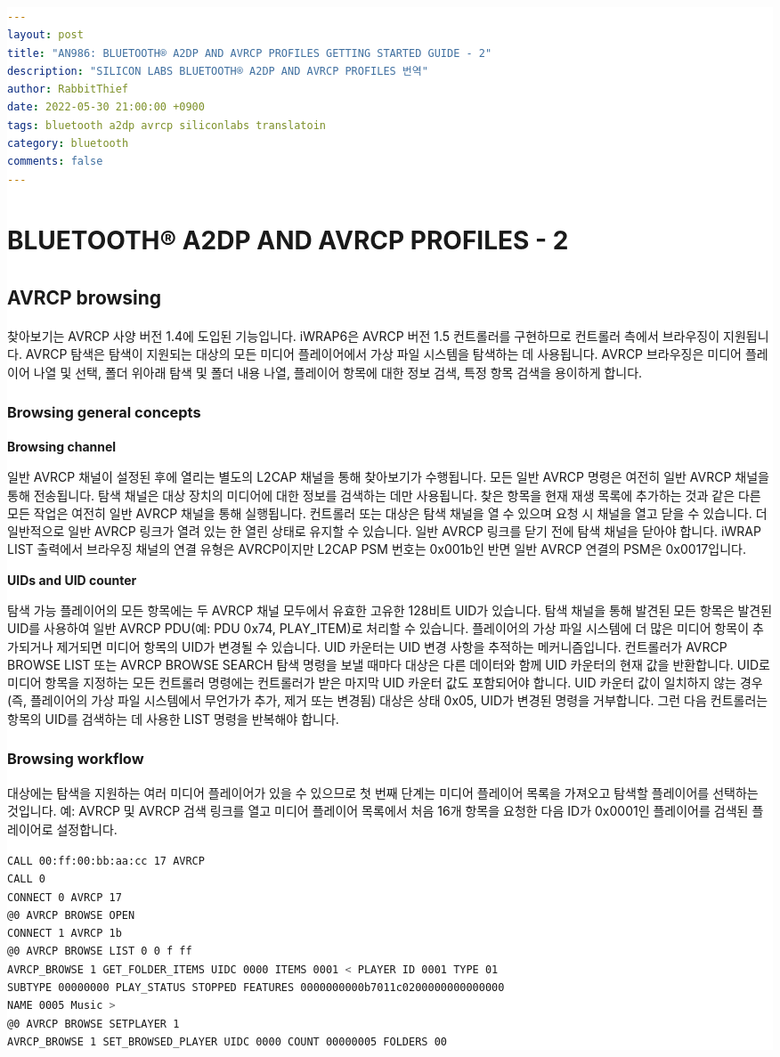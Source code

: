 ```yaml
---
layout: post
title: "AN986: BLUETOOTH® A2DP AND AVRCP PROFILES GETTING STARTED GUIDE - 2"
description: "SILICON LABS BLUETOOTH® A2DP AND AVRCP PROFILES 번역"
author: RabbitThief
date: 2022-05-30 21:00:00 +0900
tags: bluetooth a2dp avrcp siliconlabs translatoin 
category: bluetooth
comments: false
---	
```





# BLUETOOTH® A2DP AND AVRCP PROFILES - 2

## AVRCP browsing

찾아보기는 AVRCP 사양 버전 1.4에 도입된 기능입니다. iWRAP6은 AVRCP 버전 1.5 컨트롤러를 구현하므로 컨트롤러 측에서 브라우징이 지원됩니다.
AVRCP 탐색은 탐색이 지원되는 대상의 모든 미디어 플레이어에서 가상 파일 시스템을 탐색하는 데 사용됩니다. AVRCP 브라우징은 미디어 플레이어 나열 및 선택, 폴더 위아래 탐색 및 폴더 내용 나열, 플레이어 항목에 대한 정보 검색, 특정 항목 검색을 용이하게 합니다.

### Browsing general concepts

**Browsing channel**

일반 AVRCP 채널이 설정된 후에 열리는 별도의 L2CAP 채널을 통해 찾아보기가 수행됩니다. 모든 일반 AVRCP 명령은 여전히 일반 AVRCP 채널을 통해 전송됩니다. 탐색 채널은 대상 장치의 미디어에 대한 정보를 검색하는 데만 사용됩니다. 찾은 항목을 현재 재생 목록에 추가하는 것과 같은 다른 모든 작업은 여전히 일반 AVRCP 채널을 통해 실행됩니다.
컨트롤러 또는 대상은 탐색 채널을 열 수 있으며 요청 시 채널을 열고 닫을 수 있습니다. 더 일반적으로 일반 AVRCP 링크가 열려 있는 한 열린 상태로 유지할 수 있습니다. 일반 AVRCP 링크를 닫기 전에 탐색 채널을 닫아야 합니다.
iWRAP LIST 출력에서 브라우징 채널의 연결 유형은 AVRCP이지만 L2CAP PSM 번호는 0x001b인 반면 일반 AVRCP 연결의 PSM은 0x0017입니다.

**UIDs and UID counter**

탐색 가능 플레이어의 모든 항목에는 두 AVRCP 채널 모두에서 유효한 고유한 128비트 UID가 있습니다. 탐색 채널을 통해 발견된 모든 항목은 발견된 UID를 사용하여 일반 AVRCP PDU(예: PDU 0x74, PLAY_ITEM)로 처리할 수 있습니다.
플레이어의 가상 파일 시스템에 더 많은 미디어 항목이 추가되거나 제거되면 미디어 항목의 UID가 변경될 수 있습니다. UID 카운터는 UID 변경 사항을 추적하는 메커니즘입니다. 컨트롤러가 AVRCP BROWSE LIST 또는 AVRCP BROWSE SEARCH 탐색 명령을 보낼 때마다 대상은 다른 데이터와 함께 UID 카운터의 현재 값을 반환합니다. UID로 미디어 항목을 지정하는 모든 컨트롤러 명령에는 컨트롤러가 받은 마지막 UID 카운터 값도 포함되어야 합니다.
UID 카운터 값이 일치하지 않는 경우(즉, 플레이어의 가상 파일 시스템에서 무언가가 추가, 제거 또는 변경됨) 대상은 상태 0x05, UID가 변경된 명령을 거부합니다. 그런 다음 컨트롤러는 항목의 UID를 검색하는 데 사용한 LIST 명령을 반복해야 합니다.

### Browsing workflow

대상에는 탐색을 지원하는 여러 미디어 플레이어가 있을 수 있으므로 첫 번째 단계는 미디어 플레이어 목록을 가져오고 탐색할 플레이어를 선택하는 것입니다.
예: AVRCP 및 AVRCP 검색 링크를 열고 미디어 플레이어 목록에서 처음 16개 항목을 요청한 다음 ID가 0x0001인 플레이어를 검색된 플레이어로 설정합니다.

```bash
CALL 00:ff:00:bb:aa:cc 17 AVRCP
CALL 0
CONNECT 0 AVRCP 17
@0 AVRCP BROWSE OPEN
CONNECT 1 AVRCP 1b
@0 AVRCP BROWSE LIST 0 0 f ff
AVRCP_BROWSE 1 GET_FOLDER_ITEMS UIDC 0000 ITEMS 0001 < PLAYER ID 0001 TYPE 01
SUBTYPE 00000000 PLAY_STATUS STOPPED FEATURES 0000000000b7011c0200000000000000
NAME 0005 Music >
@0 AVRCP BROWSE SETPLAYER 1
AVRCP_BROWSE 1 SET_BROWSED_PLAYER UIDC 0000 COUNT 00000005 FOLDERS 00
```
